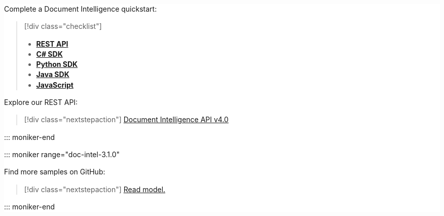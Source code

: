 Complete a Document Intelligence quickstart:

   > [!div class="checklist"]
   >
   > * [**REST API**](../how-to-guides/use-sdk-rest-api.md?view=doc-intel-4.0.0&preserve-view=true)
   > * [**C# SDK**](../how-to-guides/use-sdk-rest-api.md?view=doc-intel-4.0.0&preserve-view=true?pivots=programming-language-csharp)
   > * [**Python SDK**](../how-to-guides/use-sdk-rest-api.md?view=doc-intel-4.0.0&preserve-view=true?pivots=programming-language-python)
   > * [**Java SDK**](../how-to-guides/use-sdk-rest-api.md?view=doc-intel-4.0.0&preserve-view=true?pivots=programming-language-java)
   > * [**JavaScript**](../how-to-guides/use-sdk-rest-api.md?view=doc-intel-4.0.0&preserve-view=true?pivots=programming-language-javascript)</li></ul>

Explore our REST API:

   > [!div class="nextstepaction"]
   > [Document Intelligence API v4.0](/rest/api/aiservices/operation-groups?view=rest-aiservices-v4.0%20(2024-07-31-preview)&preserve-view=true)

::: moniker-end

::: moniker range="doc-intel-3.1.0"

Find more samples on GitHub:
   > [!div class="nextstepaction"]
   > [Read model.](https://github.com/Azure-Samples/document-intelligence-code-samples/tree/v3.1(2023-07-31-GA)/Python(v3.1)/Read_model)

::: moniker-end
